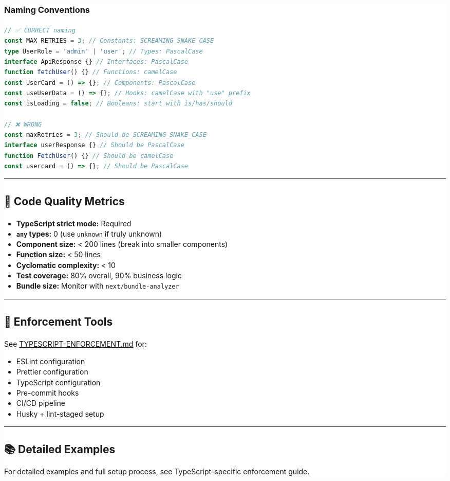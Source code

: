 ### Naming Conventions

```typescript
// ✅ CORRECT naming
const MAX_RETRIES = 3; // Constants: SCREAMING_SNAKE_CASE
type UserRole = 'admin' | 'user'; // Types: PascalCase
interface ApiResponse {} // Interfaces: PascalCase
function fetchUser() {} // Functions: camelCase
const UserCard = () => {}; // Components: PascalCase
const useUserData = () => {}; // Hooks: camelCase with "use" prefix
const isLoading = false; // Booleans: start with is/has/should

// ❌ WRONG
const maxRetries = 3; // Should be SCREAMING_SNAKE_CASE
interface userResponse {} // Should be PascalCase
function FetchUser() {} // Should be camelCase
const usercard = () => {}; // Should be PascalCase
```

---

## 📏 Code Quality Metrics

- **TypeScript strict mode:** Required
- **`any` types:** 0 (use `unknown` if truly unknown)
- **Component size:** < 200 lines (break into smaller components)
- **Function size:** < 50 lines
- **Cyclomatic complexity:** < 10
- **Test coverage:** 80% overall, 90% business logic
- **Bundle size:** Monitor with `next/bundle-analyzer`

---

## 🔧 Enforcement Tools

See [TYPESCRIPT-ENFORCEMENT.md](TYPESCRIPT-ENFORCEMENT.md) for:

- ESLint configuration
- Prettier configuration
- TypeScript configuration
- Pre-commit hooks
- CI/CD pipeline
- Husky + lint-staged setup

---

## 📚 Detailed Examples

For detailed examples and full setup process, see TypeScript-specific enforcement guide.
